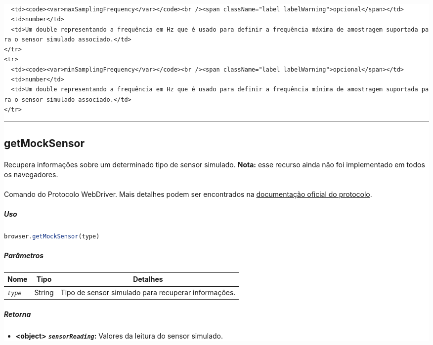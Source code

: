       <td><code><var>maxSamplingFrequency</var></code><br /><span className="label labelWarning">opcional</span></td>
      <td>number</td>
      <td>Um double representando a frequência em Hz que é usado para definir a frequência máxima de amostragem suportada para o sensor simulado associado.</td>
    </tr>
    <tr>
      <td><code><var>minSamplingFrequency</var></code><br /><span className="label labelWarning">opcional</span></td>
      <td>number</td>
      <td>Um double representando a frequência em Hz que é usado para definir a frequência mínima de amostragem suportada para o sensor simulado associado.</td>
    </tr>
  </tbody>
</table>



---

## getMockSensor
Recupera informações sobre um determinado tipo de sensor simulado. __Nota:__ esse recurso ainda não foi implementado em todos os navegadores.<br /><br />Comando do Protocolo WebDriver. Mais detalhes podem ser encontrados na [documentação oficial do protocolo](https://w3c.github.io/sensors/#get-mock-sensor-command).

##### Uso

```js
browser.getMockSensor(type)
```


##### Parâmetros

<table>
  <thead>
    <tr>
      <th>Nome</th><th>Tipo</th><th>Detalhes</th>
    </tr>
  </thead>
  <tbody>
    <tr>
      <td><code><var>type</var></code></td>
      <td>String</td>
      <td>Tipo de sensor simulado para recuperar informações.</td>
    </tr>
  </tbody>
</table>


##### Retorna

- **&lt;object&gt;**
            **<code><var>sensorReading</var></code>:** Valores da leitura do sensor simulado.
